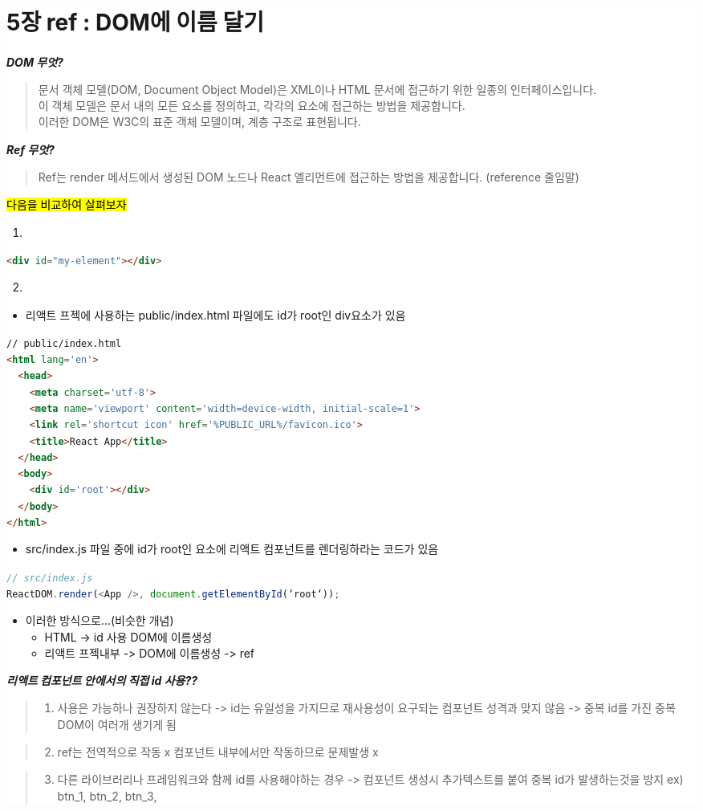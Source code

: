 # 5장 ref : DOM에 이름 달기

<i><b>DOM 무엇?</b></i>
>  문서 객체 모델(DOM, Document Object Model)은 XML이나 HTML 문서에 접근하기 위한 일종의 인터페이스입니다.<br>
이 객체 모델은 문서 내의 모든 요소를 정의하고, 각각의 요소에 접근하는 방법을 제공합니다.<br>
이러한 DOM은 W3C의 표준 객체 모델이며, 계층 구조로 표현됩니다.

<i><b>Ref 무엇?</b></i>
>  Ref는 render 메서드에서 생성된 DOM 노드나 React 엘리먼트에 접근하는 방법을 제공합니다.
(reference 줄임말)


<mark>다음을 비교하여 살펴보자</mark>

1. 
```html
<div id="my-element"></div>
```

2.
- 리액트 프젝에 사용하는 public/index.html 파일에도 id가 root인 div요소가 있음

```html
// public/index.html
<html lang='en'>
  <head>
    <meta charset='utf-8'>
    <meta name='viewport' content='width=device-width, initial-scale=1'>
    <link rel='shortcut icon' href='%PUBLIC_URL%/favicon.ico'>
    <title>React App</title>
  </head>
  <body>
    <div id='root'></div>
  </body>
</html>
```

- src/index.js 파일 중에 id가 root인 요소에 리액트 컴포넌트를 렌더링하라는 코드가 있음

```js
// src/index.js
ReactDOM.render(<App />, document.getElementById(‘root‘));
```

- 이러한 방식으로...(비슷한 개념)
  - HTML -> id 사용 DOM에 이름생성
  - 리액트 프젝내부 -> DOM에 이름생성 -> ref

<i><b>리액트 컴포넌트 안에서의 직접 id 사용??</b></i>

> 1. 사용은 가능하나 권장하지 않는다 -> id는 유일성을 가지므로 재사용성이 요구되는 컴포넌트 성격과 맞지 않음 -> 중복 id를 가진 중복 DOM이 여러개 생기게 됨

> 2. ref는 전역적으로 작동 x 컴포넌트 내부에서만 작동하므로 문제발생 x

> 3. 다른 라이브러리나 프레임워크와 함께 id를 사용해야하는 경우 -> 컴포넌트 생성시 추가텍스트를 붙여 중복 id가 발생하는것을 방지 ex) btn_1, btn_2, btn_3,
